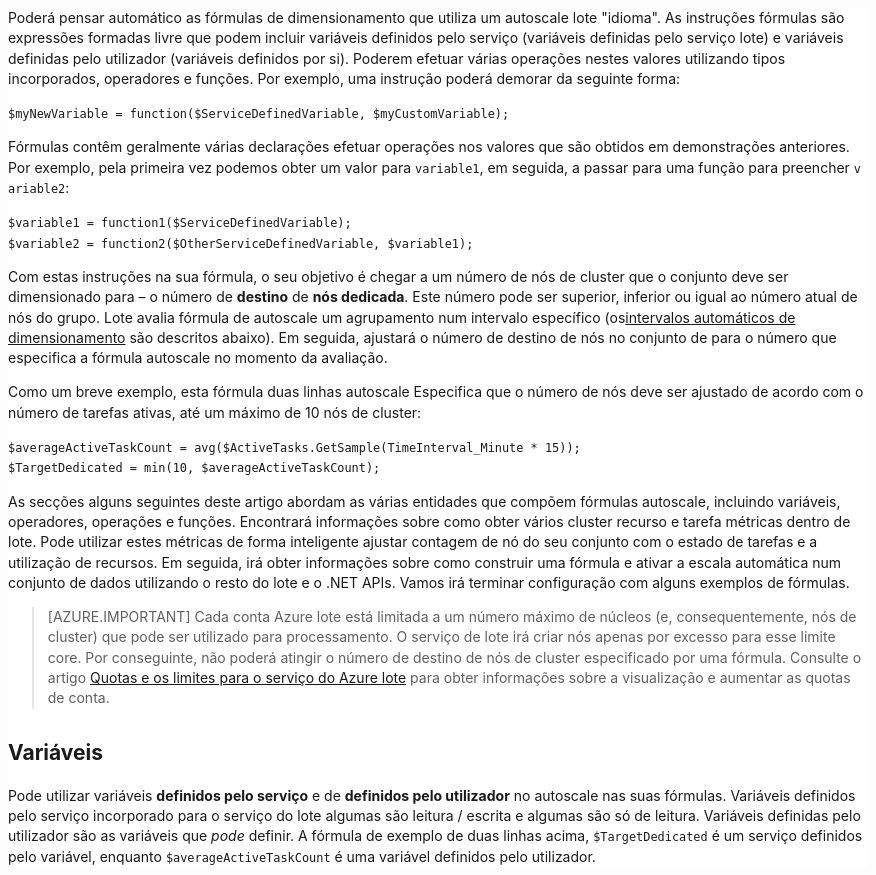Poderá pensar automático as fórmulas de dimensionamento que utiliza um autoscale lote "idioma". As instruções fórmulas são expressões formadas livre que podem incluir variáveis definidos pelo serviço (variáveis definidas pelo serviço lote) e variáveis definidas pelo utilizador (variáveis definidos por si). Poderem efetuar várias operações nestes valores utilizando tipos incorporados, operadores e funções. Por exemplo, uma instrução poderá demorar da seguinte forma:

```
$myNewVariable = function($ServiceDefinedVariable, $myCustomVariable);
```

Fórmulas contêm geralmente várias declarações efetuar operações nos valores que são obtidos em demonstrações anteriores. Por exemplo, pela primeira vez podemos obter um valor para `variable1`, em seguida, a passar para uma função para preencher `variable2`:

```
$variable1 = function1($ServiceDefinedVariable);
$variable2 = function2($OtherServiceDefinedVariable, $variable1);
```

Com estas instruções na sua fórmula, o seu objetivo é chegar a um número de nós de cluster que o conjunto deve ser dimensionado para – o número de **destino** de **nós dedicada**. Este número pode ser superior, inferior ou igual ao número atual de nós do grupo. Lote avalia fórmula de autoscale um agrupamento num intervalo específico (os[intervalos automáticos de dimensionamento](#automatic-scaling-interval) são descritos abaixo). Em seguida, ajustará o número de destino de nós no conjunto de para o número que especifica a fórmula autoscale no momento da avaliação.

Como um breve exemplo, esta fórmula duas linhas autoscale Especifica que o número de nós deve ser ajustado de acordo com o número de tarefas ativas, até um máximo de 10 nós de cluster:

```
$averageActiveTaskCount = avg($ActiveTasks.GetSample(TimeInterval_Minute * 15));
$TargetDedicated = min(10, $averageActiveTaskCount);
```

As secções alguns seguintes deste artigo abordam as várias entidades que compõem fórmulas autoscale, incluindo variáveis, operadores, operações e funções. Encontrará informações sobre como obter vários cluster recurso e tarefa métricas dentro de lote. Pode utilizar estes métricas de forma inteligente ajustar contagem de nó do seu conjunto com o estado de tarefas e a utilização de recursos. Em seguida, irá obter informações sobre como construir uma fórmula e ativar a escala automática num conjunto de dados utilizando o resto do lote e o .NET APIs. Vamos irá terminar configuração com alguns exemplos de fórmulas.

> [AZURE.IMPORTANT] Cada conta Azure lote está limitada a um número máximo de núcleos (e, consequentemente, nós de cluster) que pode ser utilizado para processamento. O serviço de lote irá criar nós apenas por excesso para esse limite core. Por conseguinte, não poderá atingir o número de destino de nós de cluster especificado por uma fórmula. Consulte o artigo [Quotas e os limites para o serviço do Azure lote](batch-quota-limit.md) para obter informações sobre a visualização e aumentar as quotas de conta.

## <a name="variables"></a>Variáveis

Pode utilizar variáveis **definidos pelo serviço** e de **definidos pelo utilizador** no autoscale nas suas fórmulas. Variáveis definidos pelo serviço incorporado para o serviço do lote algumas são leitura / escrita e algumas são só de leitura. Variáveis definidas pelo utilizador são as variáveis que *pode* definir. A fórmula de exemplo de duas linhas acima, `$TargetDedicated` é um serviço definidos pelo variável, enquanto `$averageActiveTaskCount` é uma variável definidos pelo utilizador.


[net_api]: https://msdn.microsoft.com/library/azure/mt348682.aspx
[net_batchclient]: http://msdn.microsoft.com/library/azure/microsoft.azure.batch.batchclient.aspx
[net_cloudpool]: https://msdn.microsoft.com/library/azure/microsoft.azure.batch.cloudpool.aspx
[net_cloudpool_autoscaleformula]: https://msdn.microsoft.com/library/azure/microsoft.azure.batch.cloudpool.autoscaleformula.aspx
[net_cloudpool_autoscaleevalinterval]: https://msdn.microsoft.com/library/azure/microsoft.azure.batch.cloudpool.autoscaleevaluationinterval.aspx
[net_enableautoscale]: https://msdn.microsoft.com/library/azure/microsoft.azure.batch.pooloperations.enableautoscale.aspx
[net_maxtasks]: https://msdn.microsoft.com/library/azure/microsoft.azure.batch.cloudpool.maxtaskspercomputenode.aspx
[net_poolops_resizepool]: https://msdn.microsoft.com/library/azure/microsoft.azure.batch.pooloperations.resizepool.aspx
[rest_api]: https://msdn.microsoft.com/library/azure/dn820158.aspx
[rest_autoscaleformula]: https://msdn.microsoft.com/library/azure/dn820173.aspx
[rest_autoscaleinterval]: https://msdn.microsoft.com/library/azure/dn820173.aspx
[rest_enableautoscale]: https://msdn.microsoft.com/library/azure/dn820173.aspx